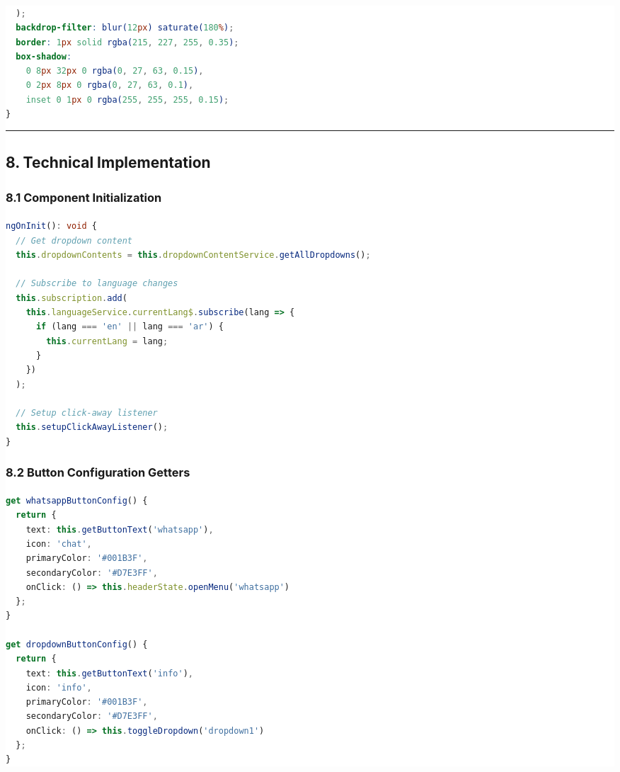 ```scss
  );
  backdrop-filter: blur(12px) saturate(180%);
  border: 1px solid rgba(215, 227, 255, 0.35);
  box-shadow: 
    0 8px 32px 0 rgba(0, 27, 63, 0.15),
    0 2px 8px 0 rgba(0, 27, 63, 0.1),
    inset 0 1px 0 rgba(255, 255, 255, 0.15);
}
```

---

## 8. Technical Implementation

### 8.1 Component Initialization
```typescript
ngOnInit(): void {
  // Get dropdown content
  this.dropdownContents = this.dropdownContentService.getAllDropdowns();
  
  // Subscribe to language changes
  this.subscription.add(
    this.languageService.currentLang$.subscribe(lang => {
      if (lang === 'en' || lang === 'ar') {
        this.currentLang = lang;
      }
    })
  );
  
  // Setup click-away listener
  this.setupClickAwayListener();
}
```

### 8.2 Button Configuration Getters
```typescript
get whatsappButtonConfig() {
  return {
    text: this.getButtonText('whatsapp'),
    icon: 'chat',
    primaryColor: '#001B3F',
    secondaryColor: '#D7E3FF',
    onClick: () => this.headerState.openMenu('whatsapp')
  };
}

get dropdownButtonConfig() {
  return {
    text: this.getButtonText('info'),
    icon: 'info',
    primaryColor: '#001B3F',
    secondaryColor: '#D7E3FF',
    onClick: () => this.toggleDropdown('dropdown1')
  };
}
```
